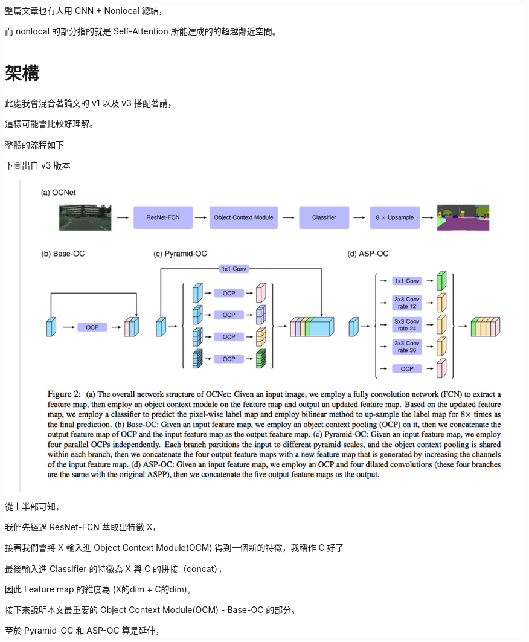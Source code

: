 整篇文章也有人用 CNN + Nonlocal 總結，

而 nonlocal 的部分指的就是 Self-Attention 所能達成的的超越鄰近空間。

# 架構

此處我會混合著論文的 v1 以及 v3 搭配著講，

這樣可能會比較好理解。

整體的流程如下

下圖出自 v3 版本

>![](/assets/img/2019-01-29-OCNet/fig2.png)

從上半部可知，

我們先經過 ResNet-FCN 萃取出特徵 X，

接著我們會將 X 輸入進 Object Context Module(OCM) 得到一個新的特徵，我稱作 C 好了

最後輸入進 Classifier 的特徵為 X 與 C 的拼接（concat），

因此 Feature map 的維度為 (X的dim + C的dim)。

接下來說明本文最重要的 Object Context Module(OCM) - Base-OC 的部分。

至於 Pyramid-OC 和 ASP-OC 算是延伸，
